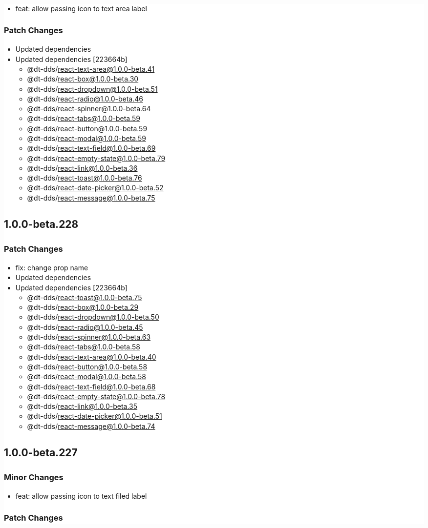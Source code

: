 - feat: allow passing icon to text area label

### Patch Changes

- Updated dependencies
- Updated dependencies [223664b]
  - @dt-dds/react-text-area@1.0.0-beta.41
  - @dt-dds/react-box@1.0.0-beta.30
  - @dt-dds/react-dropdown@1.0.0-beta.51
  - @dt-dds/react-radio@1.0.0-beta.46
  - @dt-dds/react-spinner@1.0.0-beta.64
  - @dt-dds/react-tabs@1.0.0-beta.59
  - @dt-dds/react-button@1.0.0-beta.59
  - @dt-dds/react-modal@1.0.0-beta.59
  - @dt-dds/react-text-field@1.0.0-beta.69
  - @dt-dds/react-empty-state@1.0.0-beta.79
  - @dt-dds/react-link@1.0.0-beta.36
  - @dt-dds/react-toast@1.0.0-beta.76
  - @dt-dds/react-date-picker@1.0.0-beta.52
  - @dt-dds/react-message@1.0.0-beta.75

## 1.0.0-beta.228

### Patch Changes

- fix: change prop name
- Updated dependencies
- Updated dependencies [223664b]
  - @dt-dds/react-toast@1.0.0-beta.75
  - @dt-dds/react-box@1.0.0-beta.29
  - @dt-dds/react-dropdown@1.0.0-beta.50
  - @dt-dds/react-radio@1.0.0-beta.45
  - @dt-dds/react-spinner@1.0.0-beta.63
  - @dt-dds/react-tabs@1.0.0-beta.58
  - @dt-dds/react-text-area@1.0.0-beta.40
  - @dt-dds/react-button@1.0.0-beta.58
  - @dt-dds/react-modal@1.0.0-beta.58
  - @dt-dds/react-text-field@1.0.0-beta.68
  - @dt-dds/react-empty-state@1.0.0-beta.78
  - @dt-dds/react-link@1.0.0-beta.35
  - @dt-dds/react-date-picker@1.0.0-beta.51
  - @dt-dds/react-message@1.0.0-beta.74

## 1.0.0-beta.227

### Minor Changes

- feat: allow passing icon to text filed label

### Patch Changes
